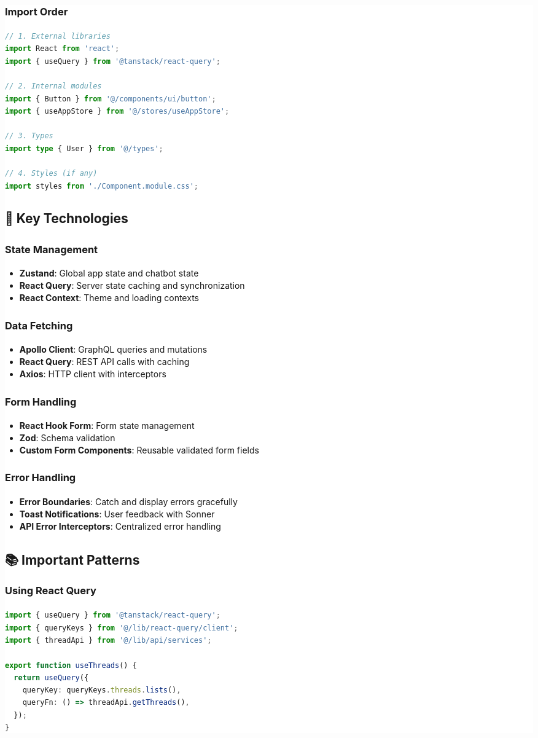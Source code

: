 ### Import Order

```typescript
// 1. External libraries
import React from 'react';
import { useQuery } from '@tanstack/react-query';

// 2. Internal modules
import { Button } from '@/components/ui/button';
import { useAppStore } from '@/stores/useAppStore';

// 3. Types
import type { User } from '@/types';

// 4. Styles (if any)
import styles from './Component.module.css';
```

## 🔧 Key Technologies

### State Management

- **Zustand**: Global app state and chatbot state
- **React Query**: Server state caching and synchronization
- **React Context**: Theme and loading contexts

### Data Fetching

- **Apollo Client**: GraphQL queries and mutations
- **React Query**: REST API calls with caching
- **Axios**: HTTP client with interceptors

### Form Handling

- **React Hook Form**: Form state management
- **Zod**: Schema validation
- **Custom Form Components**: Reusable validated form fields

### Error Handling

- **Error Boundaries**: Catch and display errors gracefully
- **Toast Notifications**: User feedback with Sonner
- **API Error Interceptors**: Centralized error handling

## 📚 Important Patterns

### Using React Query

```typescript
import { useQuery } from '@tanstack/react-query';
import { queryKeys } from '@/lib/react-query/client';
import { threadApi } from '@/lib/api/services';

export function useThreads() {
  return useQuery({
    queryKey: queryKeys.threads.lists(),
    queryFn: () => threadApi.getThreads(),
  });
}
```
